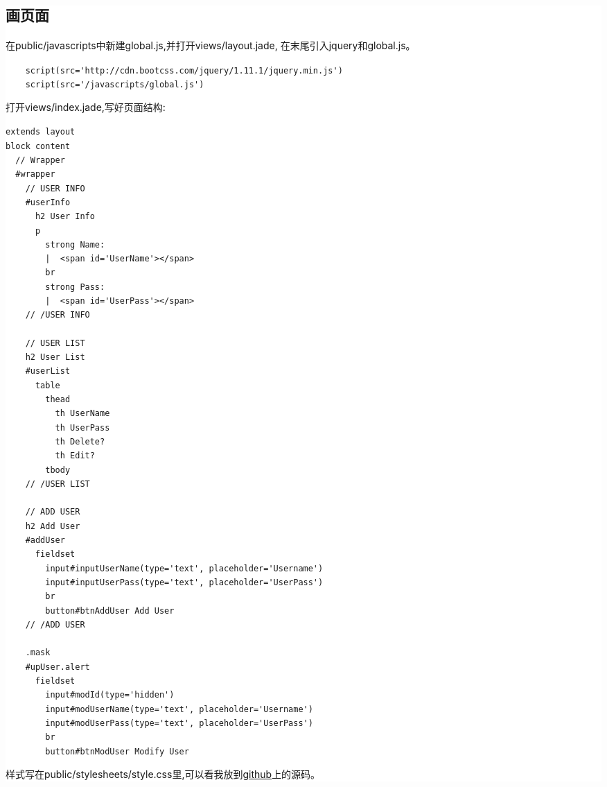 ## 画页面
在public/javascripts中新建global.js,并打开views/layout.jade,
在末尾引入jquery和global.js。
```
    script(src='http://cdn.bootcss.com/jquery/1.11.1/jquery.min.js')
    script(src='/javascripts/global.js')
```
打开views/index.jade,写好页面结构:
```
extends layout
block content
  // Wrapper
  #wrapper
    // USER INFO
    #userInfo
      h2 User Info
      p
        strong Name:
        |  <span id='UserName'></span>
        br
        strong Pass:
        |  <span id='UserPass'></span>
    // /USER INFO

    // USER LIST
    h2 User List
    #userList
      table
        thead
          th UserName
          th UserPass
          th Delete?
          th Edit?
        tbody
    // /USER LIST

    // ADD USER
    h2 Add User
    #addUser
      fieldset
        input#inputUserName(type='text', placeholder='Username')
        input#inputUserPass(type='text', placeholder='UserPass')
        br
        button#btnAddUser Add User
    // /ADD USER

    .mask
    #upUser.alert
      fieldset
        input#modId(type='hidden')
        input#modUserName(type='text', placeholder='Username')
        input#modUserPass(type='text', placeholder='UserPass')
        br
        button#btnModUser Modify User
```
样式写在public/stylesheets/style.css里,可以看我放到[github](https://github.com/YehanZhou/node-mysql-tutorial)上的源码。
